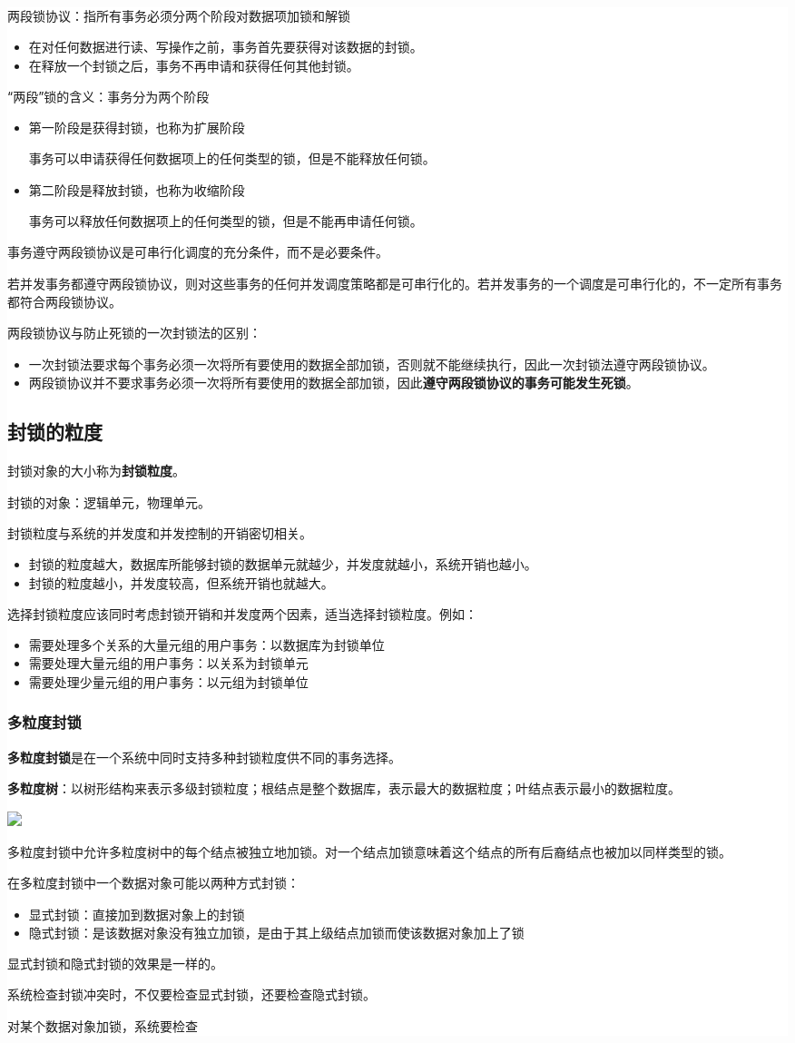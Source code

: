 两段锁协议：指所有事务必须分两个阶段对数据项加锁和解锁

- 在对任何数据进行读、写操作之前，事务首先要获得对该数据的封锁。
- 在释放一个封锁之后，事务不再申请和获得任何其他封锁。

“两段”锁的含义：事务分为两个阶段

- 第一阶段是获得封锁，也称为扩展阶段

  事务可以申请获得任何数据项上的任何类型的锁，但是不能释放任何锁。

- 第二阶段是释放封锁，也称为收缩阶段

  事务可以释放任何数据项上的任何类型的锁，但是不能再申请任何锁。

事务遵守两段锁协议是可串行化调度的充分条件，而不是必要条件。

若并发事务都遵守两段锁协议，则对这些事务的任何并发调度策略都是可串行化的。若并发事务的一个调度是可串行化的，不一定所有事务都符合两段锁协议。

两段锁协议与防止死锁的一次封锁法的区别：

- 一次封锁法要求每个事务必须一次将所有要使用的数据全部加锁，否则就不能继续执行，因此一次封锁法遵守两段锁协议。
- 两段锁协议并不要求事务必须一次将所有要使用的数据全部加锁，因此**遵守两段锁协议的事务可能发生死锁**。

## 封锁的粒度

封锁对象的大小称为**封锁粒度**。

封锁的对象：逻辑单元，物理单元。

封锁粒度与系统的并发度和并发控制的开销密切相关。

- 封锁的粒度越大，数据库所能够封锁的数据单元就越少，并发度就越小，系统开销也越小。
- 封锁的粒度越小，并发度较高，但系统开销也就越大。

选择封锁粒度应该同时考虑封锁开销和并发度两个因素，适当选择封锁粒度。例如：

- 需要处理多个关系的大量元组的用户事务：以数据库为封锁单位
- 需要处理大量元组的用户事务：以关系为封锁单元
- 需要处理少量元组的用户事务：以元组为封锁单位

### 多粒度封锁

**多粒度封锁**是在一个系统中同时支持多种封锁粒度供不同的事务选择。

**多粒度树**：以树形结构来表示多级封锁粒度；根结点是整个数据库，表示最大的数据粒度；叶结点表示最小的数据粒度。

![](https://model.kisssssssss.space/https://raw.githubusercontent.com/kisssssssss/IMG/main/docs/计算机/数据库系统概论/192.png)

多粒度封锁中允许多粒度树中的每个结点被独立地加锁。对一个结点加锁意味着这个结点的所有后裔结点也被加以同样类型的锁。

在多粒度封锁中一个数据对象可能以两种方式封锁：

- 显式封锁：直接加到数据对象上的封锁
- 隐式封锁：是该数据对象没有独立加锁，是由于其上级结点加锁而使该数据对象加上了锁

显式封锁和隐式封锁的效果是一样的。

系统检查封锁冲突时，不仅要检查显式封锁，还要检查隐式封锁。

对某个数据对象加锁，系统要检查

